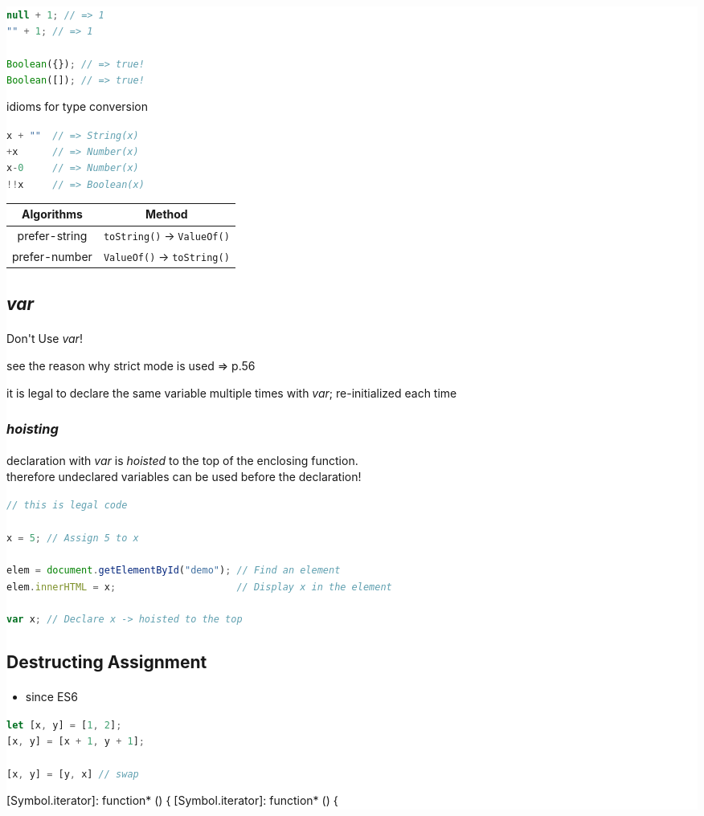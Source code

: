 ```javascript
null + 1; // => 1
"" + 1; // => 1

Boolean({}); // => true!
Boolean([]); // => true!
```

idioms for type conversion

```javascript
x + ""  // => String(x)
+x      // => Number(x)
x-0     // => Number(x)
!!x     // => Boolean(x)
```

|  Algorithms   |           Method            |
| :-----------: | :-------------------------: |
| prefer-string | `toString()` -> `ValueOf()` |
| prefer-number | `ValueOf()` -> `toString()` |


## *var*

Don't Use *var*!

see the reason why strict mode is used => p.56

it is legal to declare the same variable multiple times with *var*; re-initialized each time

### *hoisting*

declaration with *var* is *hoisted* to the top of the enclosing function.  
therefore undeclared variables can be used before the declaration!

```js
// this is legal code

x = 5; // Assign 5 to x

elem = document.getElementById("demo"); // Find an element
elem.innerHTML = x;                     // Display x in the element

var x; // Declare x -> hoisted to the top
```

## Destructing Assignment

- since ES6

```js
let [x, y] = [1, 2];
[x, y] = [x + 1, y + 1];

[x, y] = [y, x] // swap
```


  [PROPERTY_NAME]: 1,
  [computePropertyName()]: 2,
  [Symbol.iterator]: function* () {
  [Symbol.iterator]: function* () {